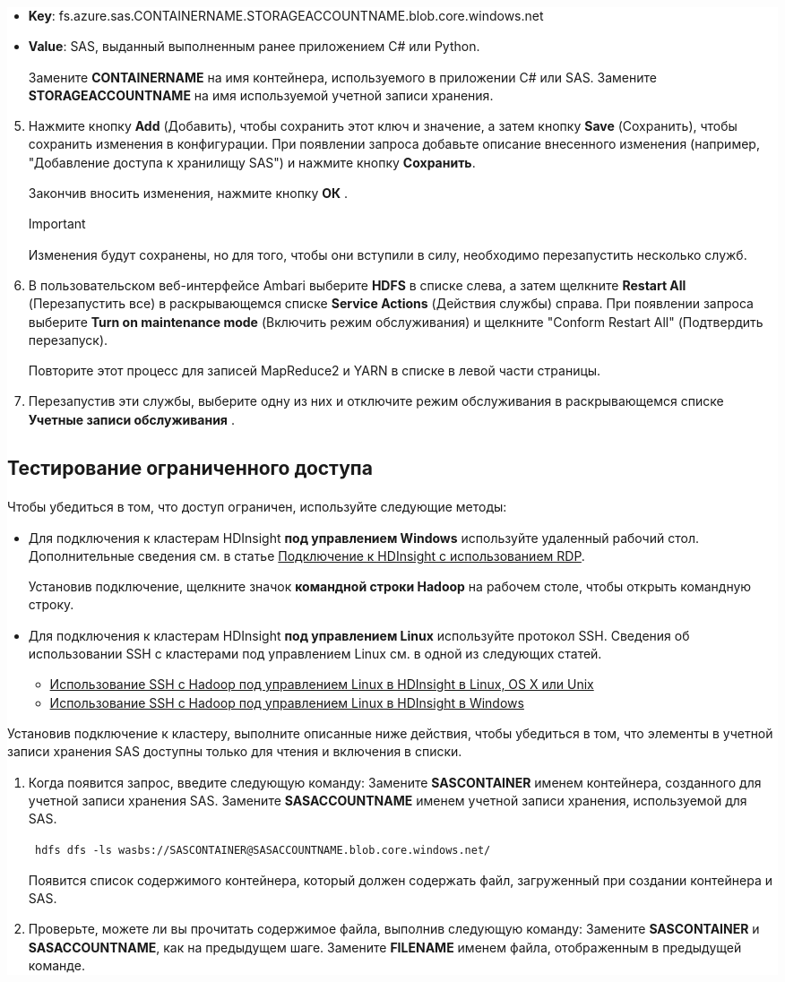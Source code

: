    * **Key**: fs.azure.sas.CONTAINERNAME.STORAGEACCOUNTNAME.blob.core.windows.net
   * **Value**: SAS, выданный выполненным ранее приложением C# или Python.
     
     Замените **CONTAINERNAME** на имя контейнера, используемого в приложении C# или SAS. Замените **STORAGEACCOUNTNAME** на имя используемой учетной записи хранения.
5. Нажмите кнопку **Add** (Добавить), чтобы сохранить этот ключ и значение, а затем кнопку **Save** (Сохранить), чтобы сохранить изменения в конфигурации. При появлении запроса добавьте описание внесенного изменения (например, "Добавление доступа к хранилищу SAS") и нажмите кнопку **Сохранить**.
   
    Закончив вносить изменения, нажмите кнопку **ОК** .
   
   > [!IMPORTANT]
   > Изменения будут сохранены, но для того, чтобы они вступили в силу, необходимо перезапустить несколько служб.
   > 
   > 
6. В пользовательском веб-интерфейсе Ambari выберите **HDFS** в списке слева, а затем щелкните **Restart All** (Перезапустить все) в раскрывающемся списке **Service Actions** (Действия службы) справа. При появлении запроса выберите **Turn on maintenance mode** (Включить режим обслуживания) и щелкните "Conform Restart All" (Подтвердить перезапуск).
   
    Повторите этот процесс для записей MapReduce2 и YARN в списке в левой части страницы.
7. Перезапустив эти службы, выберите одну из них и отключите режим обслуживания в раскрывающемся списке **Учетные записи обслуживания** .

## <a name="test-restricted-access"></a>Тестирование ограниченного доступа
Чтобы убедиться в том, что доступ ограничен, используйте следующие методы:

* Для подключения к кластерам HDInsight **под управлением Windows** используйте удаленный рабочий стол. Дополнительные сведения см. в статье [Подключение к HDInsight с использованием RDP](hdinsight-administer-use-management-portal.md#connect-to-clusters-using-rdp).
  
    Установив подключение, щелкните значок **командной строки Hadoop** на рабочем столе, чтобы открыть командную строку.
* Для подключения к кластерам HDInsight **под управлением Linux** используйте протокол SSH. Сведения об использовании SSH с кластерами под управлением Linux см. в одной из следующих статей.
  
  * [Использование SSH с Hadoop под управлением Linux в HDInsight в Linux, OS X или Unix](hdinsight-hadoop-linux-use-ssh-unix.md)
  * [Использование SSH с Hadoop под управлением Linux в HDInsight в Windows](hdinsight-hadoop-linux-use-ssh-windows.md)

Установив подключение к кластеру, выполните описанные ниже действия, чтобы убедиться в том, что элементы в учетной записи хранения SAS доступны только для чтения и включения в списки.

1. Когда появится запрос, введите следующую команду: Замените **SASCONTAINER** именем контейнера, созданного для учетной записи хранения SAS. Замените **SASACCOUNTNAME** именем учетной записи хранения, используемой для SAS.
   
        hdfs dfs -ls wasbs://SASCONTAINER@SASACCOUNTNAME.blob.core.windows.net/
   
    Появится список содержимого контейнера, который должен содержать файл, загруженный при создании контейнера и SAS.
2. Проверьте, можете ли вы прочитать содержимое файла, выполнив следующую команду: Замените **SASCONTAINER** и **SASACCOUNTNAME**, как на предыдущем шаге. Замените **FILENAME** именем файла, отображенным в предыдущей команде.
   

[powershell]: /powershell/azureps-cmdlets-docs